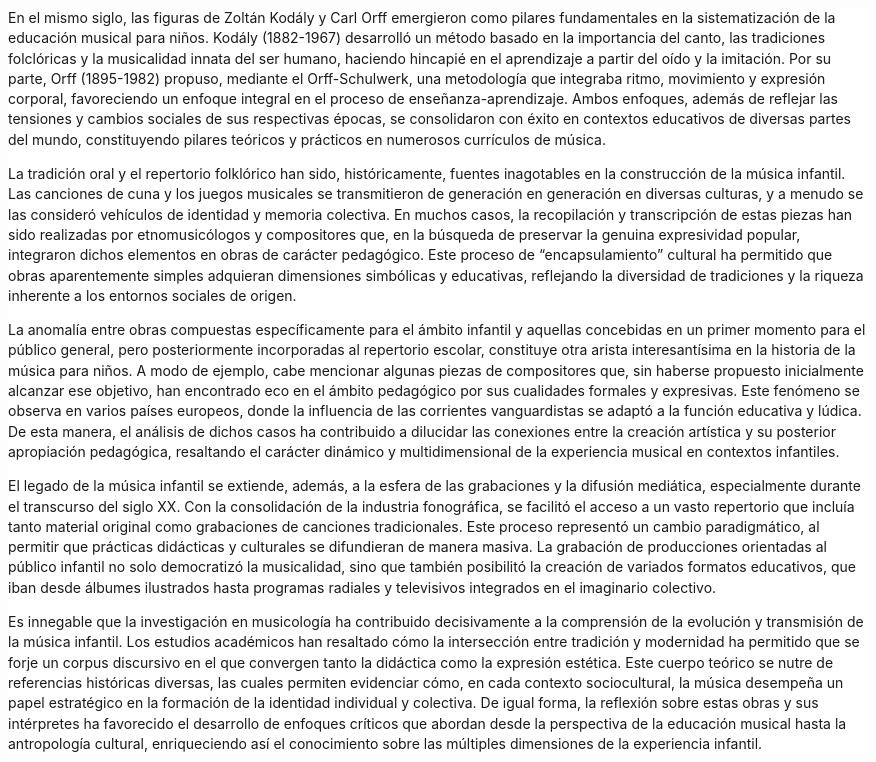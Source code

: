 En el mismo siglo, las figuras de Zoltán Kodály y Carl Orff emergieron como pilares fundamentales en
la sistematización de la educación musical para niños. Kodály (1882-1967) desarrolló un método
basado en la importancia del canto, las tradiciones folclóricas y la musicalidad innata del ser
humano, haciendo hincapié en el aprendizaje a partir del oído y la imitación. Por su parte, Orff
(1895-1982) propuso, mediante el Orff-Schulwerk, una metodología que integraba ritmo, movimiento y
expresión corporal, favoreciendo un enfoque integral en el proceso de enseñanza-aprendizaje. Ambos
enfoques, además de reflejar las tensiones y cambios sociales de sus respectivas épocas, se
consolidaron con éxito en contextos educativos de diversas partes del mundo, constituyendo pilares
teóricos y prácticos en numerosos currículos de música.

La tradición oral y el repertorio folklórico han sido, históricamente, fuentes inagotables en la
construcción de la música infantil. Las canciones de cuna y los juegos musicales se transmitieron de
generación en generación en diversas culturas, y a menudo se las consideró vehículos de identidad y
memoria colectiva. En muchos casos, la recopilación y transcripción de estas piezas han sido
realizadas por etnomusicólogos y compositores que, en la búsqueda de preservar la genuina
expresividad popular, integraron dichos elementos en obras de carácter pedagógico. Este proceso de
“encapsulamiento” cultural ha permitido que obras aparentemente simples adquieran dimensiones
simbólicas y educativas, reflejando la diversidad de tradiciones y la riqueza inherente a los
entornos sociales de origen.

La anomalía entre obras compuestas específicamente para el ámbito infantil y aquellas concebidas en
un primer momento para el público general, pero posteriormente incorporadas al repertorio escolar,
constituye otra arista interesantísima en la historia de la música para niños. A modo de ejemplo,
cabe mencionar algunas piezas de compositores que, sin haberse propuesto inicialmente alcanzar ese
objetivo, han encontrado eco en el ámbito pedagógico por sus cualidades formales y expresivas. Este
fenómeno se observa en varios países europeos, donde la influencia de las corrientes vanguardistas
se adaptó a la función educativa y lúdica. De esta manera, el análisis de dichos casos ha
contribuido a dilucidar las conexiones entre la creación artística y su posterior apropiación
pedagógica, resaltando el carácter dinámico y multidimensional de la experiencia musical en
contextos infantiles.

El legado de la música infantil se extiende, además, a la esfera de las grabaciones y la difusión
mediática, especialmente durante el transcurso del siglo XX. Con la consolidación de la industria
fonográfica, se facilitó el acceso a un vasto repertorio que incluía tanto material original como
grabaciones de canciones tradicionales. Este proceso representó un cambio paradigmático, al permitir
que prácticas didácticas y culturales se difundieran de manera masiva. La grabación de producciones
orientadas al público infantil no solo democratizó la musicalidad, sino que también posibilitó la
creación de variados formatos educativos, que iban desde álbumes ilustrados hasta programas radiales
y televisivos integrados en el imaginario colectivo.

Es innegable que la investigación en musicología ha contribuido decisivamente a la comprensión de la
evolución y transmisión de la música infantil. Los estudios académicos han resaltado cómo la
intersección entre tradición y modernidad ha permitido que se forje un corpus discursivo en el que
convergen tanto la didáctica como la expresión estética. Este cuerpo teórico se nutre de referencias
históricas diversas, las cuales permiten evidenciar cómo, en cada contexto sociocultural, la música
desempeña un papel estratégico en la formación de la identidad individual y colectiva. De igual
forma, la reflexión sobre estas obras y sus intérpretes ha favorecido el desarrollo de enfoques
críticos que abordan desde la perspectiva de la educación musical hasta la antropología cultural,
enriqueciendo así el conocimiento sobre las múltiples dimensiones de la experiencia infantil.
